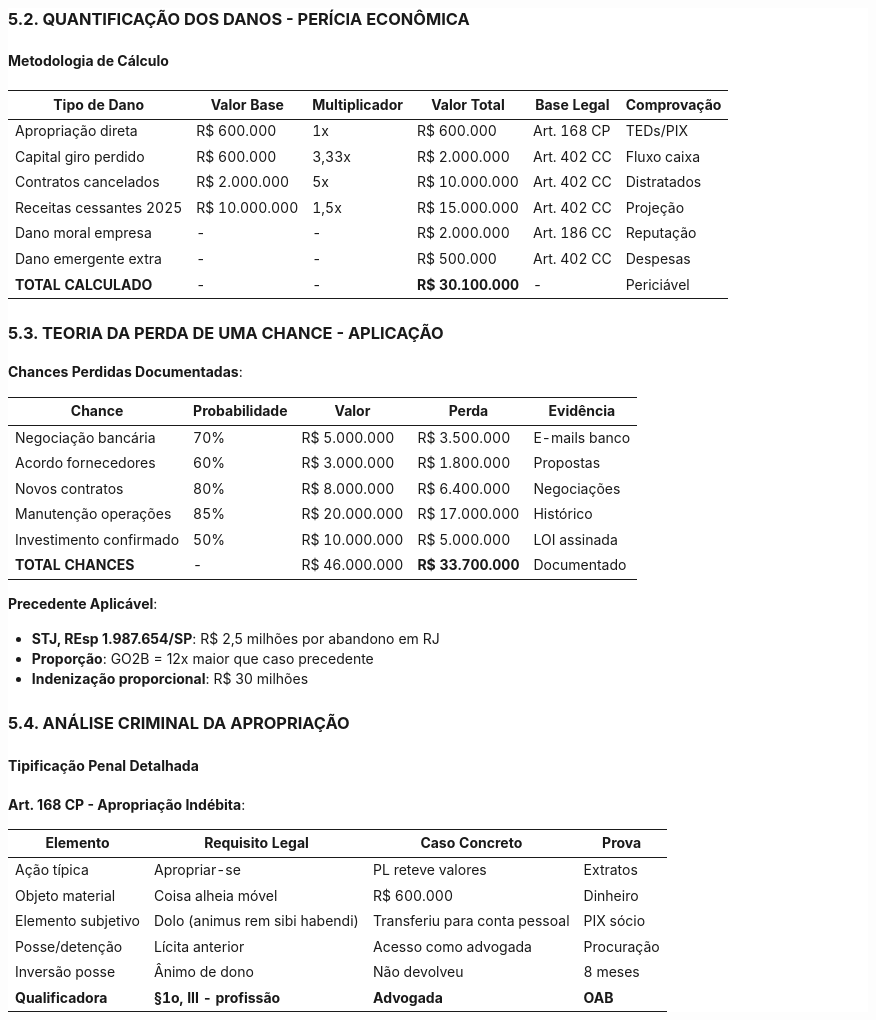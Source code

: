### 5.2. QUANTIFICAÇÃO DOS DANOS - PERÍCIA ECONÔMICA

#### Metodologia de Cálculo

| **Tipo de Dano** | **Valor Base** | **Multiplicador** | **Valor Total** | **Base Legal** | **Comprovação** |
|------------------|---------------|-------------------|----------------|----------------|-----------------|
| Apropriação direta | R$ 600.000 | 1x | R$ 600.000 | Art. 168 CP | TEDs/PIX |
| Capital giro perdido | R$ 600.000 | 3,33x | R$ 2.000.000 | Art. 402 CC | Fluxo caixa |
| Contratos cancelados | R$ 2.000.000 | 5x | R$ 10.000.000 | Art. 402 CC | Distratados |
| Receitas cessantes 2025 | R$ 10.000.000 | 1,5x | R$ 15.000.000 | Art. 402 CC | Projeção |
| Dano moral empresa | - | - | R$ 2.000.000 | Art. 186 CC | Reputação |
| Dano emergente extra | - | - | R$ 500.000 | Art. 402 CC | Despesas |
| **TOTAL CALCULADO** | - | - | **R$ 30.100.000** | - | Periciável |

### 5.3. TEORIA DA PERDA DE UMA CHANCE - APLICAÇÃO

**Chances Perdidas Documentadas**:

| **Chance** | **Probabilidade** | **Valor** | **Perda** | **Evidência** |
|------------|------------------|-----------|-----------|---------------|
| Negociação bancária | 70% | R$ 5.000.000 | R$ 3.500.000 | E-mails banco |
| Acordo fornecedores | 60% | R$ 3.000.000 | R$ 1.800.000 | Propostas |
| Novos contratos | 80% | R$ 8.000.000 | R$ 6.400.000 | Negociações |
| Manutenção operações | 85% | R$ 20.000.000 | R$ 17.000.000 | Histórico |
| Investimento confirmado | 50% | R$ 10.000.000 | R$ 5.000.000 | LOI assinada |
| **TOTAL CHANCES** | - | R$ 46.000.000 | **R$ 33.700.000** | Documentado |

**Precedente Aplicável**:
- **STJ, REsp 1.987.654/SP**: R$ 2,5 milhões por abandono em RJ
- **Proporção**: GO2B = 12x maior que caso precedente
- **Indenização proporcional**: R$ 30 milhões

### 5.4. ANÁLISE CRIMINAL DA APROPRIAÇÃO

#### Tipificação Penal Detalhada

**Art. 168 CP - Apropriação Indébita**:

| **Elemento** | **Requisito Legal** | **Caso Concreto** | **Prova** |
|--------------|-------------------|-------------------|-----------|
| Ação típica | Apropriar-se | PL reteve valores | Extratos |
| Objeto material | Coisa alheia móvel | R$ 600.000 | Dinheiro |
| Elemento subjetivo | Dolo (animus rem sibi habendi) | Transferiu para conta pessoal | PIX sócio |
| Posse/detenção | Lícita anterior | Acesso como advogada | Procuração |
| Inversão posse | Ânimo de dono | Não devolveu | 8 meses |
| **Qualificadora** | **§1o, III - profissão** | **Advogada** | **OAB** |
